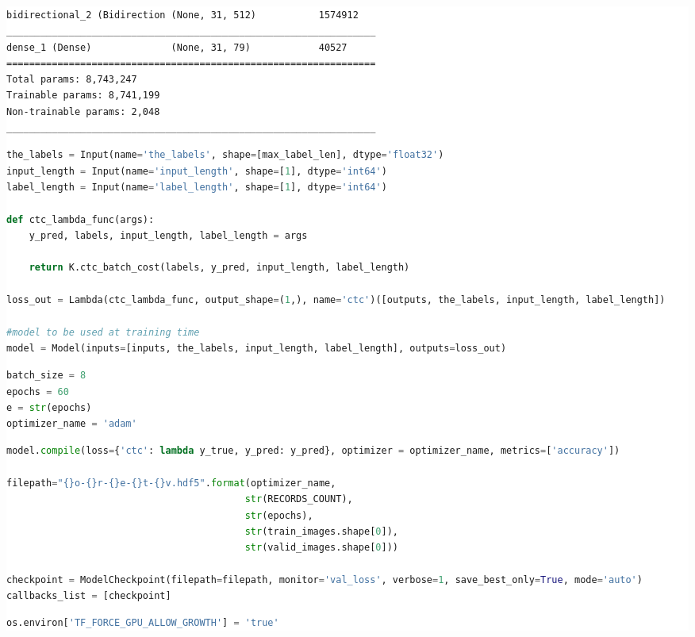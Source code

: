     bidirectional_2 (Bidirection (None, 31, 512)           1574912   
    _________________________________________________________________
    dense_1 (Dense)              (None, 31, 79)            40527     
    =================================================================
    Total params: 8,743,247
    Trainable params: 8,741,199
    Non-trainable params: 2,048
    _________________________________________________________________
    


```python
the_labels = Input(name='the_labels', shape=[max_label_len], dtype='float32')
input_length = Input(name='input_length', shape=[1], dtype='int64')
label_length = Input(name='label_length', shape=[1], dtype='int64')

def ctc_lambda_func(args):
    y_pred, labels, input_length, label_length = args
    
    return K.ctc_batch_cost(labels, y_pred, input_length, label_length)

loss_out = Lambda(ctc_lambda_func, output_shape=(1,), name='ctc')([outputs, the_labels, input_length, label_length])

#model to be used at training time
model = Model(inputs=[inputs, the_labels, input_length, label_length], outputs=loss_out)
```


```python
batch_size = 8
epochs = 60
e = str(epochs)
optimizer_name = 'adam'
```


```python
model.compile(loss={'ctc': lambda y_true, y_pred: y_pred}, optimizer = optimizer_name, metrics=['accuracy'])

filepath="{}o-{}r-{}e-{}t-{}v.hdf5".format(optimizer_name,
                                          str(RECORDS_COUNT),
                                          str(epochs),
                                          str(train_images.shape[0]),
                                          str(valid_images.shape[0]))

checkpoint = ModelCheckpoint(filepath=filepath, monitor='val_loss', verbose=1, save_best_only=True, mode='auto')
callbacks_list = [checkpoint]
```


```python
os.environ['TF_FORCE_GPU_ALLOW_GROWTH'] = 'true'
```
